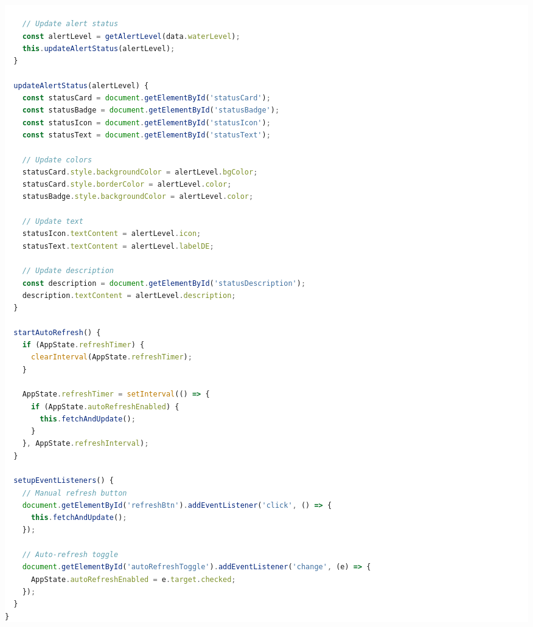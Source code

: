 ```javascript
    
    // Update alert status
    const alertLevel = getAlertLevel(data.waterLevel);
    this.updateAlertStatus(alertLevel);
  }

  updateAlertStatus(alertLevel) {
    const statusCard = document.getElementById('statusCard');
    const statusBadge = document.getElementById('statusBadge');
    const statusIcon = document.getElementById('statusIcon');
    const statusText = document.getElementById('statusText');
    
    // Update colors
    statusCard.style.backgroundColor = alertLevel.bgColor;
    statusCard.style.borderColor = alertLevel.color;
    statusBadge.style.backgroundColor = alertLevel.color;
    
    // Update text
    statusIcon.textContent = alertLevel.icon;
    statusText.textContent = alertLevel.labelDE;
    
    // Update description
    const description = document.getElementById('statusDescription');
    description.textContent = alertLevel.description;
  }

  startAutoRefresh() {
    if (AppState.refreshTimer) {
      clearInterval(AppState.refreshTimer);
    }
    
    AppState.refreshTimer = setInterval(() => {
      if (AppState.autoRefreshEnabled) {
        this.fetchAndUpdate();
      }
    }, AppState.refreshInterval);
  }

  setupEventListeners() {
    // Manual refresh button
    document.getElementById('refreshBtn').addEventListener('click', () => {
      this.fetchAndUpdate();
    });
    
    // Auto-refresh toggle
    document.getElementById('autoRefreshToggle').addEventListener('change', (e) => {
      AppState.autoRefreshEnabled = e.target.checked;
    });
  }
}
```
